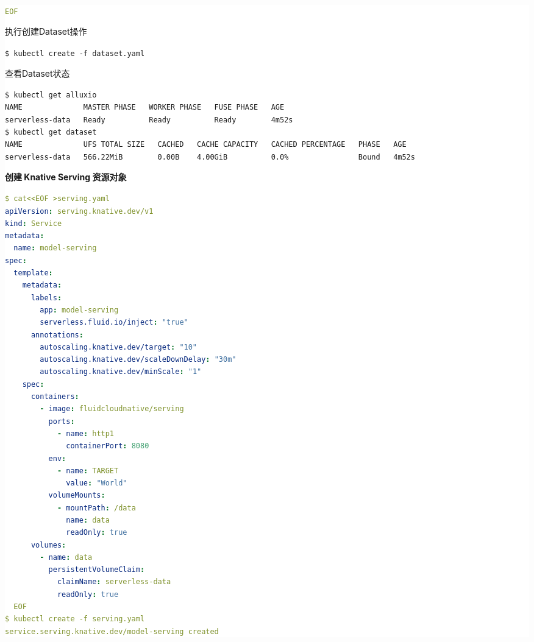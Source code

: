```yaml
EOF
```

执行创建Dataset操作

```
$ kubectl create -f dataset.yaml
```

查看Dataset状态


```shell
$ kubectl get alluxio
NAME              MASTER PHASE   WORKER PHASE   FUSE PHASE   AGE
serverless-data   Ready          Ready          Ready        4m52s
$ kubectl get dataset
NAME              UFS TOTAL SIZE   CACHED   CACHE CAPACITY   CACHED PERCENTAGE   PHASE   AGE
serverless-data   566.22MiB        0.00B    4.00GiB          0.0%                Bound   4m52s
```

**创建 Knative Serving 资源对象**

```yaml
$ cat<<EOF >serving.yaml
apiVersion: serving.knative.dev/v1
kind: Service
metadata:
  name: model-serving
spec:
  template:
    metadata:
      labels:
        app: model-serving
        serverless.fluid.io/inject: "true"
      annotations:
        autoscaling.knative.dev/target: "10"
        autoscaling.knative.dev/scaleDownDelay: "30m"
        autoscaling.knative.dev/minScale: "1"
    spec:
      containers:
        - image: fluidcloudnative/serving
          ports:
            - name: http1
              containerPort: 8080
          env:
            - name: TARGET
              value: "World"
          volumeMounts:
            - mountPath: /data
              name: data
              readOnly: true
      volumes:
        - name: data
          persistentVolumeClaim:
            claimName: serverless-data
            readOnly: true
  EOF
$ kubectl create -f serving.yaml
service.serving.knative.dev/model-serving created
```
